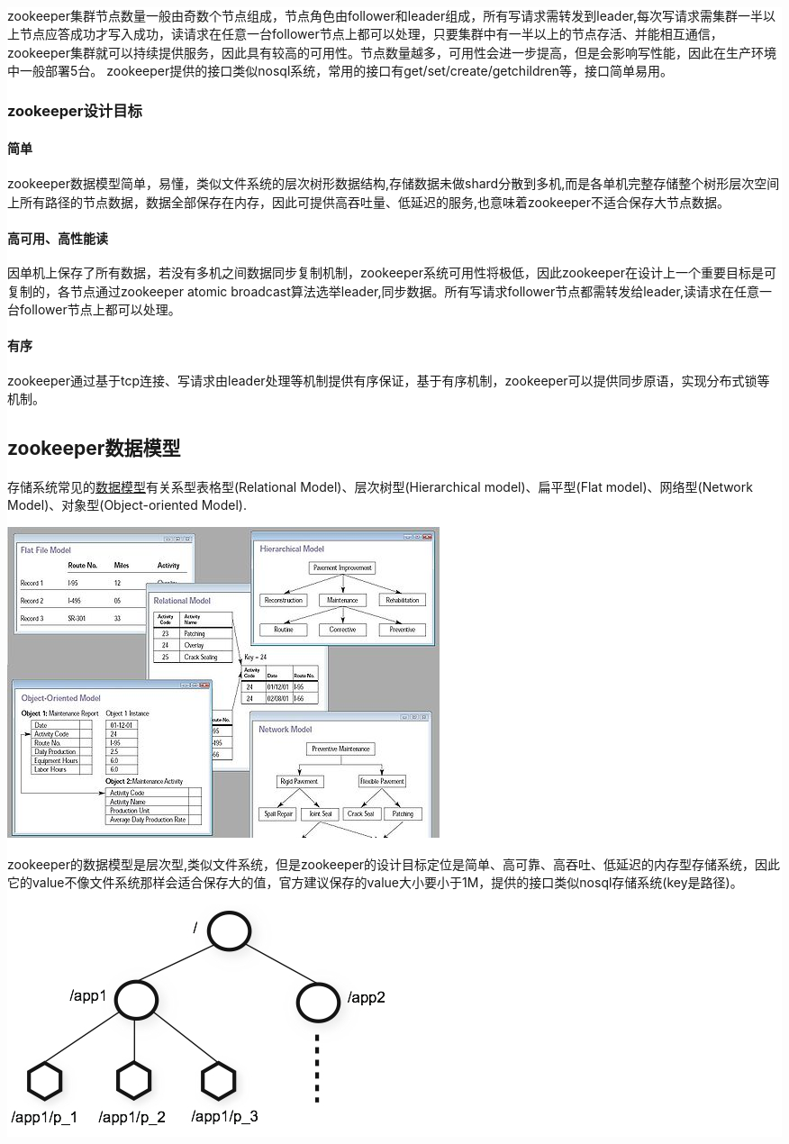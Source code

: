 zookeeper集群节点数量一般由奇数个节点组成，节点角色由follower和leader组成，所有写请求需转发到leader,每次写请求需集群一半以上节点应答成功才写入成功，读请求在任意一台follower节点上都可以处理，只要集群中有一半以上的节点存活、并能相互通信，zookeeper集群就可以持续提供服务，因此具有较高的可用性。节点数量越多，可用性会进一步提高，但是会影响写性能，因此在生产环境中一般部署5台。
zookeeper提供的接口类似nosql系统，常用的接口有get/set/create/getchildren等，接口简单易用。

### zookeeper设计目标

#### 简单
zookeeper数据模型简单，易懂，类似文件系统的层次树形数据结构,存储数据未做shard分散到多机,而是各单机完整存储整个树形层次空间上所有路径的节点数据，数据全部保存在内存，因此可提供高吞吐量、低延迟的服务,也意味着zookeeper不适合保存大节点数据。

#### 高可用、高性能读
因单机上保存了所有数据，若没有多机之间数据同步复制机制，zookeeper系统可用性将极低，因此zookeeper在设计上一个重要目标是可复制的，各节点通过zookeeper atomic broadcast算法选举leader,同步数据。所有写请求follower节点都需转发给leader,读请求在任意一台follower节点上都可以处理。

#### 有序
zookeeper通过基于tcp连接、写请求由leader处理等机制提供有序保证，基于有序机制，zookeeper可以提供同步原语，实现分布式锁等机制。

## zookeeper数据模型

存储系统常见的[数据模型](https://en.wikipedia.org/wiki/Database_model)有关系型表格型(Relational Model)、层次树型(Hierarchical model)、扁平型(Flat model)、网络型(Network Model)、对象型(Object-oriented Model).

![五种常见存储模型图](/images/myblog/480px-Database_models.jpg)

zookeeper的数据模型是层次型,类似文件系统，但是zookeeper的设计目标定位是简单、高可靠、高吞吐、低延迟的内存型存储系统，因此它的value不像文件系统那样会适合保存大的值，官方建议保存的value大小要小于1M，提供的接口类似nosql存储系统(key是路径)。

![zookeeper层次模型](/images/myblog/zknamespace.jpg)
